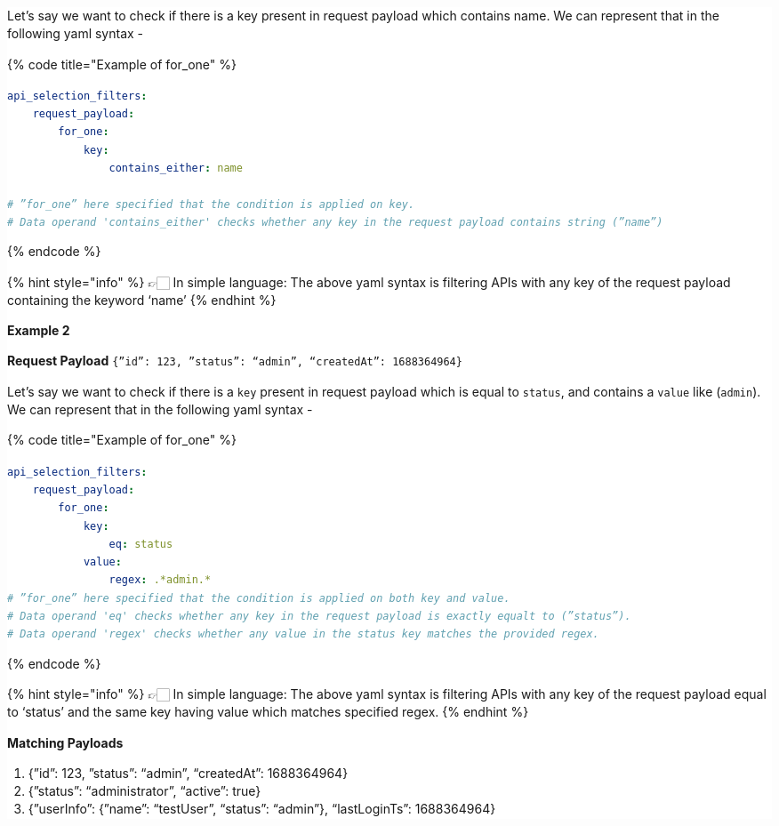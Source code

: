 Let’s say we want to check if there is a key present in request payload which contains name. We can represent that in the following yaml syntax -

{% code title="Example of for_one" %}
```yaml
api_selection_filters:
	request_payload:
		for_one:
			key:
				contains_either: name

# ”for_one” here specified that the condition is applied on key. 
# Data operand 'contains_either' checks whether any key in the request payload contains string (”name”)
```
{% endcode %}

{% hint style="info" %}
👉🏻 In simple language: The above yaml syntax is filtering APIs with any key of the request payload containing the keyword ‘name’
{% endhint %}



**Example 2**

**Request Payload** `{”id”: 123, ”status”: “admin”, “createdAt”: 1688364964}`

Let’s say we want to check if there is a `key` present in request payload which is equal to `status`, and contains a `value` like (`admin`). We can represent that in the following yaml syntax -

{% code title="Example of for_one" %}
```yaml
api_selection_filters:
	request_payload:
		for_one:
			key:
				eq: status
			value:
				regex: .*admin.*
# ”for_one” here specified that the condition is applied on both key and value. 
# Data operand 'eq' checks whether any key in the request payload is exactly equalt to (”status”).
# Data operand 'regex' checks whether any value in the status key matches the provided regex.
```
{% endcode %}

{% hint style="info" %}
👉🏻 In simple language: The above yaml syntax is filtering APIs with any key of the request payload equal to ‘status’ and the same key having value which matches specified regex.
{% endhint %}

**Matching Payloads**

1. {”id”: 123, ”status”: “admin”, “createdAt”: 1688364964}
2. {”status”: “administrator”, “active”: true}
3. {”userInfo”: {”name”: “testUser”, “status”: “admin”}, “lastLoginTs”: 1688364964}

